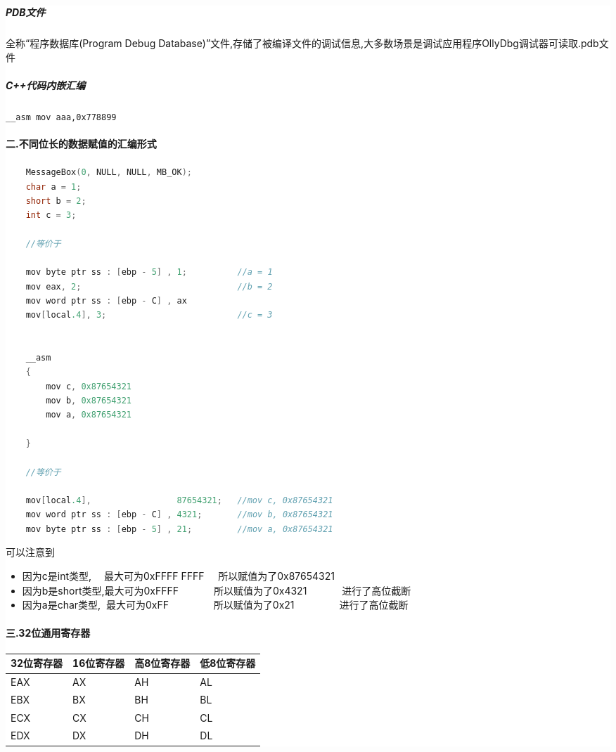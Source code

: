   
##### PDB文件

全称“程序数据库(Program Debug Database)”文件,存储了被编译文件的调试信息,大多数场景是调试应用程序OllyDbg调试器可读取.pdb文件

##### C++代码内嵌汇编

    __asm mov aaa,0x778899

#### 二.不同位长的数据赋值的汇编形式

```c
    MessageBox(0, NULL, NULL, MB_OK);
    char a = 1;
    short b = 2;
    int c = 3;

    //等价于

    mov byte ptr ss : [ebp - 5] , 1;          //a = 1
    mov eax, 2;                               //b = 2
    mov word ptr ss : [ebp - C] , ax     
    mov[local.4], 3;                          //c = 3


    __asm
    {
        mov c, 0x87654321
        mov b, 0x87654321
        mov a, 0x87654321

    }

    //等价于

    mov[local.4],                 87654321;   //mov c, 0x87654321
    mov word ptr ss : [ebp - C] , 4321;       //mov b, 0x87654321
    mov byte ptr ss : [ebp - 5] , 21;         //mov a, 0x87654321
```

可以注意到
- 因为c是int类型,  &emsp;最大可为0xFFFF FFFF    &nbsp;&nbsp;&nbsp;  所以赋值为了0x87654321 
- 因为b是short类型,最大可为0xFFFF      &emsp;&emsp;&emsp; 所以赋值为了0x4321     &emsp;&emsp;&emsp; 进行了高位截断
- 因为a是char类型,  &nbsp;最大可为0xFF     &emsp;&emsp;&emsp;&emsp;    所以赋值为了0x21       &emsp;&emsp;&emsp;&emsp; 进行了高位截断

#### 三.32位通用寄存器
| 32位寄存器 | 16位寄存器 | 高8位寄存器 | 低8位寄存器 |
| ---------- | ---------- | ----------- | ----------- |
| EAX        | AX         | AH          | AL          |
| EBX        | BX         | BH          | BL          |
| ECX        | CX         | CH          | CL          |
| EDX        | DX         | DH          | DL          |
